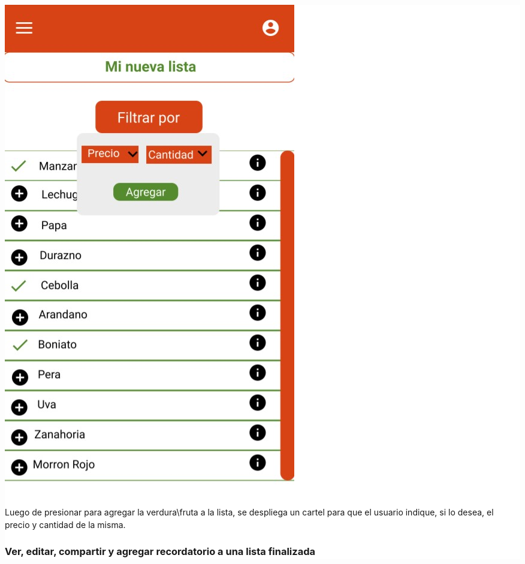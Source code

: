 ![Pantalla Menu principal](BocetosUI/Pantalla005.jpg)

Luego de presionar para agregar la verdura\fruta a la lista, se despliega un cartel para que el usuario indique, si lo desea, el precio y cantidad de la misma.

### Ver, editar, compartir y agregar recordatorio a una lista finalizada
